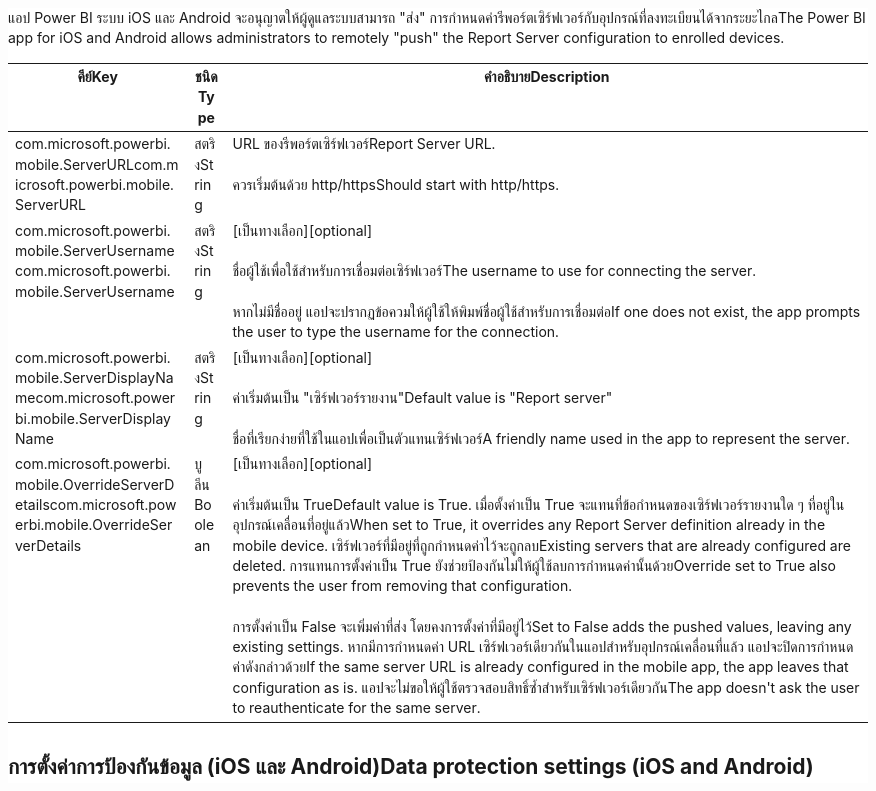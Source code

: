 <span data-ttu-id="e65de-111">แอป Power BI ระบบ iOS และ Android จะอนุญาตให้ผู้ดูแลระบบสามารถ "ส่ง" การกำหนดค่ารีพอร์ตเซิร์ฟเวอร์กับอุปกรณ์ที่ลงทะเบียนได้จากระยะไกล</span><span class="sxs-lookup"><span data-stu-id="e65de-111">The Power BI app for iOS and Android allows administrators to remotely "push" the Report Server configuration to enrolled devices.</span></span>

| <span data-ttu-id="e65de-112">คีย์</span><span class="sxs-lookup"><span data-stu-id="e65de-112">Key</span></span> | <span data-ttu-id="e65de-113">ชนิด</span><span class="sxs-lookup"><span data-stu-id="e65de-113">Type</span></span> | <span data-ttu-id="e65de-114">คำอธิบาย</span><span class="sxs-lookup"><span data-stu-id="e65de-114">Description</span></span> |
|---|---|---|
| <span data-ttu-id="e65de-115">com.microsoft.powerbi.mobile.ServerURL</span><span class="sxs-lookup"><span data-stu-id="e65de-115">com.microsoft.powerbi.mobile.ServerURL</span></span> | <span data-ttu-id="e65de-116">สตริง</span><span class="sxs-lookup"><span data-stu-id="e65de-116">String</span></span> | <span data-ttu-id="e65de-117">URL ของรีพอร์ตเซิร์ฟเวอร์</span><span class="sxs-lookup"><span data-stu-id="e65de-117">Report Server URL.</span></span><br><br><span data-ttu-id="e65de-118">ควรเริ่มต้นด้วย http/https</span><span class="sxs-lookup"><span data-stu-id="e65de-118">Should start with http/https.</span></span>|
| <span data-ttu-id="e65de-119">com.microsoft.powerbi.mobile.ServerUsername</span><span class="sxs-lookup"><span data-stu-id="e65de-119">com.microsoft.powerbi.mobile.ServerUsername</span></span> | <span data-ttu-id="e65de-120">สตริง</span><span class="sxs-lookup"><span data-stu-id="e65de-120">String</span></span> | <span data-ttu-id="e65de-121">[เป็นทางเลือก]</span><span class="sxs-lookup"><span data-stu-id="e65de-121">[optional]</span></span><br><br><span data-ttu-id="e65de-122">ชื่อผู้ใช้เพื่อใช้สำหรับการเชื่อมต่อเซิร์ฟเวอร์</span><span class="sxs-lookup"><span data-stu-id="e65de-122">The username to use for connecting the server.</span></span><br><br><span data-ttu-id="e65de-123">หากไม่มีชื่ออยู่ แอปจะปรากฏข้อควมให้ผู้ใช้ให้พิมพ์ชื่อผู้ใช้สำหรับการเชื่อมต่อ</span><span class="sxs-lookup"><span data-stu-id="e65de-123">If one does not exist, the app prompts the user to type the username for the connection.</span></span>|
| <span data-ttu-id="e65de-124">com.microsoft.powerbi.mobile.ServerDisplayName</span><span class="sxs-lookup"><span data-stu-id="e65de-124">com.microsoft.powerbi.mobile.ServerDisplayName</span></span> | <span data-ttu-id="e65de-125">สตริง</span><span class="sxs-lookup"><span data-stu-id="e65de-125">String</span></span> | <span data-ttu-id="e65de-126">[เป็นทางเลือก]</span><span class="sxs-lookup"><span data-stu-id="e65de-126">[optional]</span></span><br><br><span data-ttu-id="e65de-127">ค่าเริ่มต้นเป็น "เซิร์ฟเวอร์รายงาน"</span><span class="sxs-lookup"><span data-stu-id="e65de-127">Default value is "Report server"</span></span><br><br><span data-ttu-id="e65de-128">ชื่อที่เรียกง่ายที่ใช้ในแอปเพื่อเป็นตัวแทนเซิร์ฟเวอร์</span><span class="sxs-lookup"><span data-stu-id="e65de-128">A friendly name used in the app to represent the server.</span></span> |
| <span data-ttu-id="e65de-129">com.microsoft.powerbi.mobile.OverrideServerDetails</span><span class="sxs-lookup"><span data-stu-id="e65de-129">com.microsoft.powerbi.mobile.OverrideServerDetails</span></span> | <span data-ttu-id="e65de-130">บูลีน</span><span class="sxs-lookup"><span data-stu-id="e65de-130">Boolean</span></span> | <span data-ttu-id="e65de-131">[เป็นทางเลือก]</span><span class="sxs-lookup"><span data-stu-id="e65de-131">[optional]</span></span><br><br><span data-ttu-id="e65de-132">ค่าเริ่มต้นเป็น True</span><span class="sxs-lookup"><span data-stu-id="e65de-132">Default value is True.</span></span> <span data-ttu-id="e65de-133">เมื่อตั้งค่าเป็น True จะแทนที่ข้อกำหนดของเซิร์ฟเวอร์รายงานใด ๆ ที่อยู่ในอุปกรณ์เคลื่อนที่อยู่แล้ว</span><span class="sxs-lookup"><span data-stu-id="e65de-133">When set to True, it overrides any Report Server definition already in the mobile device.</span></span> <span data-ttu-id="e65de-134">เซิร์ฟเวอร์ที่มีอยู่ที่ถูกกำหนดค่าไว้จะถูกลบ</span><span class="sxs-lookup"><span data-stu-id="e65de-134">Existing servers that are already configured are deleted.</span></span> <span data-ttu-id="e65de-135">การแทนการตั้งค่าเป็น True ยังช่วยป้องกันไม่ให้ผู้ใช้ลบการกำหนดค่านั้นด้วย</span><span class="sxs-lookup"><span data-stu-id="e65de-135">Override set to True also prevents the user from removing that configuration.</span></span><br><br><span data-ttu-id="e65de-136">การตั้งค่าเป็น False จะเพิ่มค่าที่ส่ง โดยคงการตั้งค่าที่มีอยู่ไว้</span><span class="sxs-lookup"><span data-stu-id="e65de-136">Set to False adds the pushed values, leaving any existing settings.</span></span> <span data-ttu-id="e65de-137">หากมีการกำหนดค่า URL เซิร์ฟเวอร์เดียวกันในแอปสำหรับอุปกรณ์เคลื่อนที่แล้ว แอปจะปิดการกำหนดค่าดังกล่าวด้วย</span><span class="sxs-lookup"><span data-stu-id="e65de-137">If the same server URL is already configured in the mobile app, the app leaves that configuration as is.</span></span> <span data-ttu-id="e65de-138">แอปจะไม่ขอให้ผู้ใช้ตรวจสอบสิทธิ์ซ้ำสำหรับเซิร์ฟเวอร์เดียวกัน</span><span class="sxs-lookup"><span data-stu-id="e65de-138">The app doesn't ask the user to reauthenticate for the same server.</span></span> |

## <a name="data-protection-settings-ios-and-android"></a><span data-ttu-id="e65de-139">การตั้งค่าการป้องกันข้อมูล (iOS และ Android)</span><span class="sxs-lookup"><span data-stu-id="e65de-139">Data protection settings (iOS and Android)</span></span>
